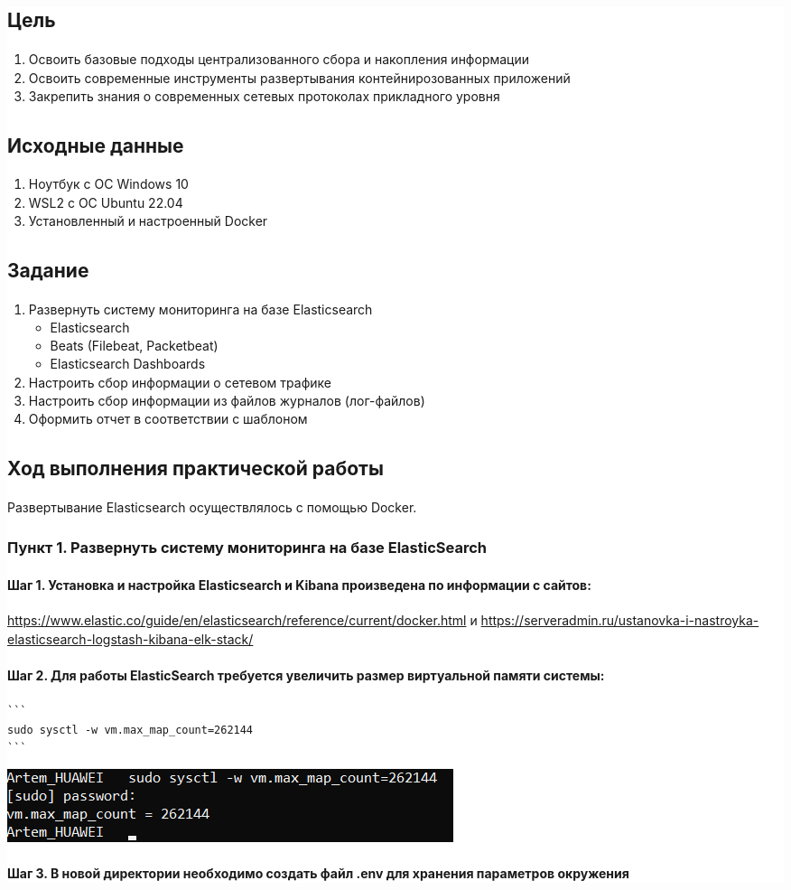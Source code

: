 ## Цель

1.  Освоить базовые подходы централизованного сбора и накопления информации
2.  Освоить современные инструменты развертывания контейнирозованных приложений
3.  Закрепить знания о современных сетевых протоколах прикладного уровня

## ️Исходные данные

1.  Ноутбук с ОС Windows 10
2.  WSL2 с ОС Ubuntu 22.04
3.  Установленный и настроенный Docker

## Задание

1.  Развернуть систему мониторинга на базе Elasticsearch
    -   Elasticsearch
    -   Beats (Filebeat, Packetbeat)
    -   Elasticsearch Dashboards
2.  Настроить сбор информации о сетевом трафике
3.  Настроить сбор информации из файлов журналов (лог-файлов)
4.  Оформить отчет в соответствии с шаблоном

## Ход выполнения практической работы

Развертывание Elasticsearch осуществлялось с помощью Docker.

### Пункт 1. Развернуть систему мониторинга на базе ElasticSearch

#### Шаг 1. Установка и настройка Elasticsearch и Kibana произведена по информации с сайтов:

https://www.elastic.co/guide/en/elasticsearch/reference/current/docker.html и https://serveradmin.ru/ustanovka-i-nastroyka-elasticsearch-logstash-kibana-elk-stack/

#### Шаг 2. Для работы ElasticSearch требуется увеличить размер виртуальной памяти системы:

    ```
    sudo sysctl -w vm.max_map_count=262144
    ```

![](images/image-1631292565.png)

#### Шаг 3. В новой директории необходимо создать файл .env для хранения параметров окружения
